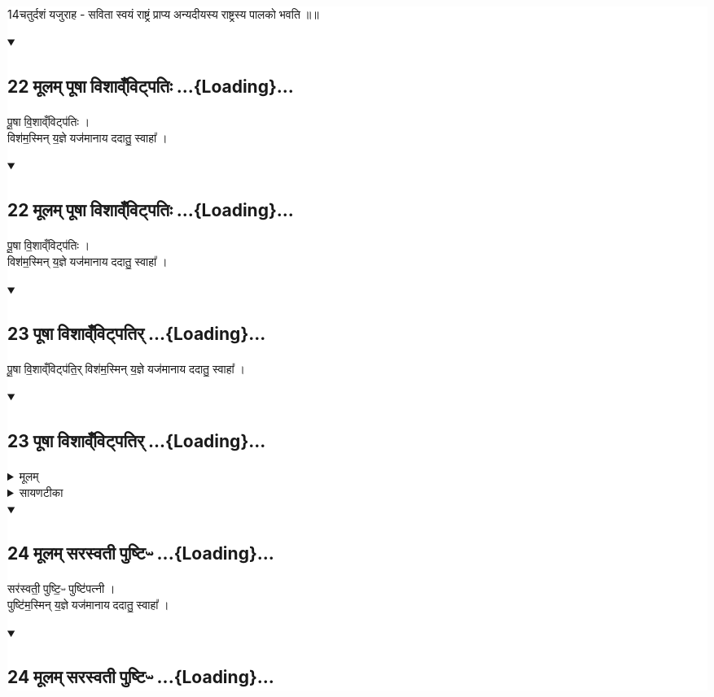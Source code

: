 14चतुर्दशं यजुराह - सविता स्वयं राष्ट्रं प्राप्य अन्यदीयस्य राष्ट्रस्य पालको भवति ॥॥

</details>
</details>
</div>
<div class="js_include" includetitle="false" newlevelforh1="2" open unfilled url="/vedAH_yajuH/taittirIyam/brAhmaNam/Rk/vishvAsa-prastutiH/2/5_upahomAdi/7/22_mUlam_pUShA_vishAv.NviTpatiH.md">
<details open><summary><h2>22 मूलम् पूषा विशाव्ँविट्पतिः ...{Loading}...</h2></summary>

पू॒षा वि॒शाव्ँविट्प॑तिः ।  
विश॑म॒स्मिन् य॒ज्ञे यज॑मानाय ददातु॒ स्वाहा᳚ ।  


</details>
</div>
<div class="js_include" includetitle="false" newlevelforh1="2" unfilled url="/vedAH_yajuH/taittirIyam/brAhmaNam/Rk/sarvASh_TIkAH/2/5_upahomAdi/7/22_mUlam_pUShA_vishAv.NviTpatiH.md">
<details open><summary><h2>22 मूलम् पूषा विशाव्ँविट्पतिः ...{Loading}...</h2></summary>

पू॒षा वि॒शाव्ँविट्प॑तिः ।  
विश॑म॒स्मिन् य॒ज्ञे यज॑मानाय ददातु॒ स्वाहा᳚ ।  


</details>
</div>
<div class="js_include" includetitle="false" newlevelforh1="2" open unfilled url="/vedAH_yajuH/taittirIyam/brAhmaNam/Rk/vishvAsa-prastutiH/2/5_upahomAdi/7/23_pUShA_vishAv.NviTpatir.md">
<details open><summary><h2>23 पूषा विशाव्ँविट्पतिर् ...{Loading}...</h2></summary>

पू॒षा वि॒शाव्ँविट्प॑ति॒र् विश॑म॒स्मिन् य॒ज्ञे यज॑मानाय ददातु॒ स्वाहा᳚ ।  

</details>
</div>
<div class="js_include" includetitle="false" newlevelforh1="2" unfilled url="/vedAH_yajuH/taittirIyam/brAhmaNam/Rk/sarvASh_TIkAH/2/5_upahomAdi/7/23_pUShA_vishAv.NviTpatir.md">
<details open><summary><h2>23 पूषा विशाव्ँविट्पतिर् ...{Loading}...</h2></summary>
<details><summary>मूलम्</summary>

पू॒षा वि॒शाव्ँविट्प॑ति॒र् विश॑म॒स्मिन् य॒ज्ञे यज॑मानाय ददातु॒ स्वाहा᳚ ।  


</details>
<details><summary>सायणटीका</summary>

15पञ्चदशं यजुराह - पूषा स्वयं देवानां विशां स्वामी भूत्वा मनुष्याणामपि विशां पालको भवति ॥॥

</details>
</details>
</div>
<div class="js_include" includetitle="false" newlevelforh1="2" open unfilled url="/vedAH_yajuH/taittirIyam/brAhmaNam/Rk/vishvAsa-prastutiH/2/5_upahomAdi/7/24_mUlam_sarasvatI_puShTipH.md">
<details open><summary><h2>24 मूलम् सरस्वती पुष्टिᳶ ...{Loading}...</h2></summary>

सर॑स्वती॒ पुष्टि॒ᳶ पुष्टि॑पत्नी ।  
पुष्टि॑म॒स्मिन् य॒ज्ञे यज॑मानाय ददातु॒ स्वाहा᳚ ।  


</details>
</div>
<div class="js_include" includetitle="false" newlevelforh1="2" unfilled url="/vedAH_yajuH/taittirIyam/brAhmaNam/Rk/sarvASh_TIkAH/2/5_upahomAdi/7/24_mUlam_sarasvatI_puShTipH.md">
<details open><summary><h2>24 मूलम् सरस्वती पुष्टिᳶ ...{Loading}...</h2></summary>

